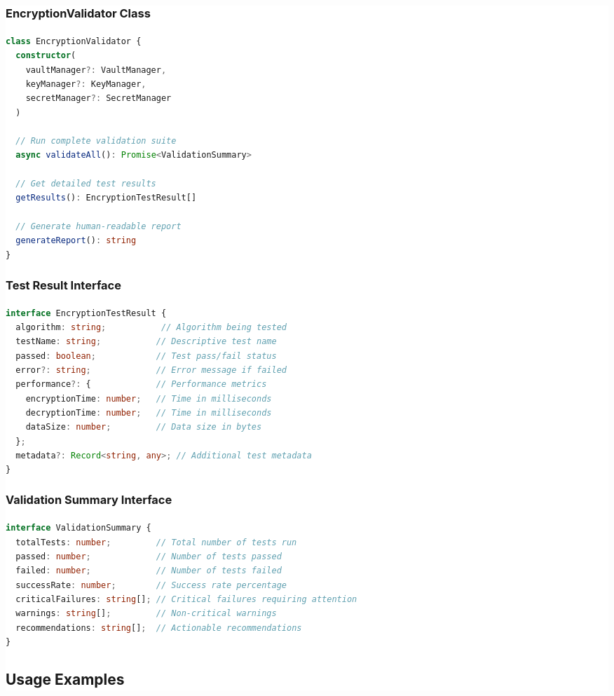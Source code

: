### EncryptionValidator Class

```typescript
class EncryptionValidator {
  constructor(
    vaultManager?: VaultManager,
    keyManager?: KeyManager,
    secretManager?: SecretManager
  )

  // Run complete validation suite
  async validateAll(): Promise<ValidationSummary>

  // Get detailed test results
  getResults(): EncryptionTestResult[]

  // Generate human-readable report
  generateReport(): string
}
```

### Test Result Interface

```typescript
interface EncryptionTestResult {
  algorithm: string;           // Algorithm being tested
  testName: string;           // Descriptive test name
  passed: boolean;            // Test pass/fail status
  error?: string;             // Error message if failed
  performance?: {             // Performance metrics
    encryptionTime: number;   // Time in milliseconds
    decryptionTime: number;   // Time in milliseconds
    dataSize: number;         // Data size in bytes
  };
  metadata?: Record<string, any>; // Additional test metadata
}
```

### Validation Summary Interface

```typescript
interface ValidationSummary {
  totalTests: number;         // Total number of tests run
  passed: number;             // Number of tests passed
  failed: number;             // Number of tests failed
  successRate: number;        // Success rate percentage
  criticalFailures: string[]; // Critical failures requiring attention
  warnings: string[];         // Non-critical warnings
  recommendations: string[];  // Actionable recommendations
}
```

## Usage Examples
